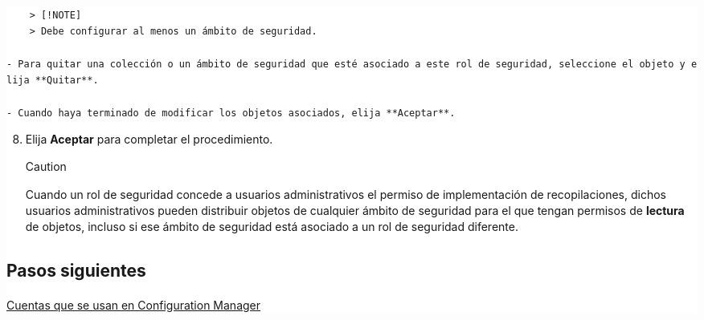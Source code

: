         > [!NOTE]  
        > Debe configurar al menos un ámbito de seguridad.  

    - Para quitar una colección o un ámbito de seguridad que esté asociado a este rol de seguridad, seleccione el objeto y elija **Quitar**.  

    - Cuando haya terminado de modificar los objetos asociados, elija **Aceptar**.  

8. Elija **Aceptar** para completar el procedimiento.  

    > [!CAUTION]  
    > Cuando un rol de seguridad concede a usuarios administrativos el permiso de implementación de recopilaciones, dichos usuarios administrativos pueden distribuir objetos de cualquier ámbito de seguridad para el que tengan permisos de **lectura** de objetos, incluso si ese ámbito de seguridad está asociado a un rol de seguridad diferente.  

## <a name="next-steps"></a>Pasos siguientes

[Cuentas que se usan en Configuration Manager](../../../plan-design/hierarchy/accounts.md)
